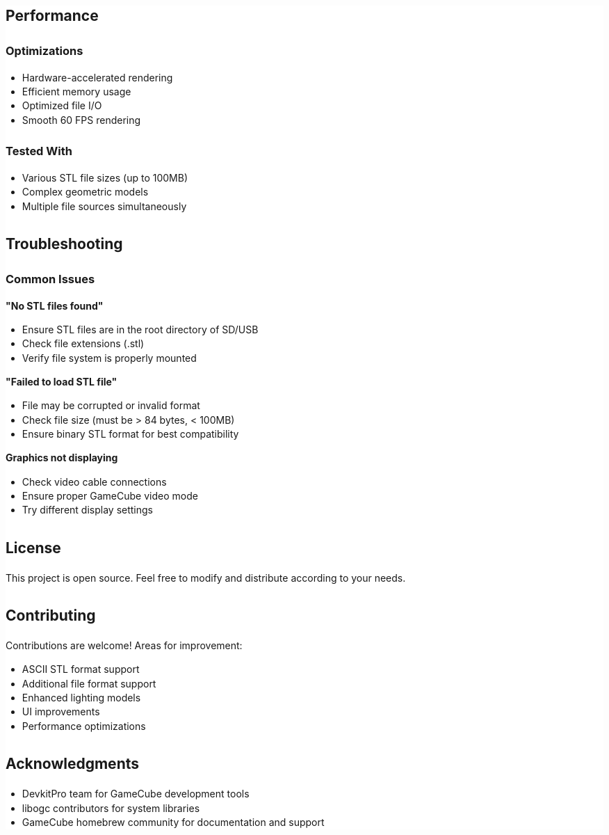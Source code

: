 ## Performance

### Optimizations
- Hardware-accelerated rendering
- Efficient memory usage
- Optimized file I/O
- Smooth 60 FPS rendering

### Tested With
- Various STL file sizes (up to 100MB)
- Complex geometric models
- Multiple file sources simultaneously

## Troubleshooting

### Common Issues

**"No STL files found"**
- Ensure STL files are in the root directory of SD/USB
- Check file extensions (.stl)
- Verify file system is properly mounted

**"Failed to load STL file"**
- File may be corrupted or invalid format
- Check file size (must be > 84 bytes, < 100MB)
- Ensure binary STL format for best compatibility

**Graphics not displaying**
- Check video cable connections
- Ensure proper GameCube video mode
- Try different display settings

## License

This project is open source. Feel free to modify and distribute according to your needs.

## Contributing

Contributions are welcome! Areas for improvement:
- ASCII STL format support
- Additional file format support
- Enhanced lighting models
- UI improvements
- Performance optimizations

## Acknowledgments

- DevkitPro team for GameCube development tools
- libogc contributors for system libraries
- GameCube homebrew community for documentation and support
